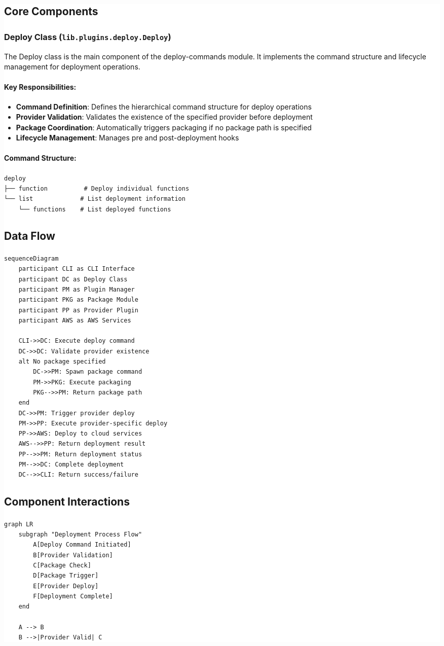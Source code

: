 ## Core Components

### Deploy Class (`lib.plugins.deploy.Deploy`)

The Deploy class is the main component of the deploy-commands module. It implements the command structure and lifecycle management for deployment operations.

#### Key Responsibilities:
- **Command Definition**: Defines the hierarchical command structure for deploy operations
- **Provider Validation**: Validates the existence of the specified provider before deployment
- **Package Coordination**: Automatically triggers packaging if no package path is specified
- **Lifecycle Management**: Manages pre and post-deployment hooks

#### Command Structure:
```
deploy
├── function          # Deploy individual functions
└── list             # List deployment information
    └── functions    # List deployed functions
```

## Data Flow

```mermaid
sequenceDiagram
    participant CLI as CLI Interface
    participant DC as Deploy Class
    participant PM as Plugin Manager
    participant PKG as Package Module
    participant PP as Provider Plugin
    participant AWS as AWS Services
    
    CLI->>DC: Execute deploy command
    DC->>DC: Validate provider existence
    alt No package specified
        DC->>PM: Spawn package command
        PM->>PKG: Execute packaging
        PKG-->>PM: Return package path
    end
    DC->>PM: Trigger provider deploy
    PM->>PP: Execute provider-specific deploy
    PP->>AWS: Deploy to cloud services
    AWS-->>PP: Return deployment result
    PP-->>PM: Return deployment status
    PM-->>DC: Complete deployment
    DC-->>CLI: Return success/failure
```

## Component Interactions

```mermaid
graph LR
    subgraph "Deployment Process Flow"
        A[Deploy Command Initiated]
        B[Provider Validation]
        C[Package Check]
        D[Package Trigger]
        E[Provider Deploy]
        F[Deployment Complete]
    end
    
    A --> B
    B -->|Provider Valid| C
```